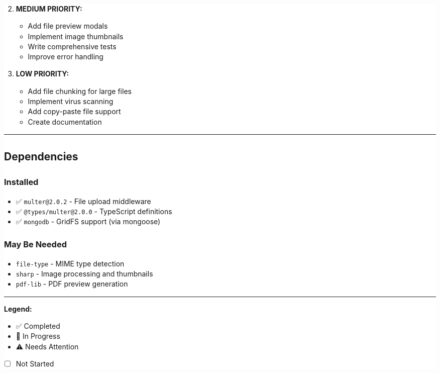 2. **MEDIUM PRIORITY:**

   - Add file preview modals
   - Implement image thumbnails
   - Write comprehensive tests
   - Improve error handling

3. **LOW PRIORITY:**
   - Add file chunking for large files
   - Implement virus scanning
   - Add copy-paste file support
   - Create documentation

---

## Dependencies

### Installed

- ✅ `multer@2.0.2` - File upload middleware
- ✅ `@types/multer@2.0.0` - TypeScript definitions
- ✅ `mongodb` - GridFS support (via mongoose)

### May Be Needed

- `file-type` - MIME type detection
- `sharp` - Image processing and thumbnails
- `pdf-lib` - PDF preview generation

---

**Legend:**

- ✅ Completed
- 🚧 In Progress
- ⚠️ Needs Attention
- [ ] Not Started
